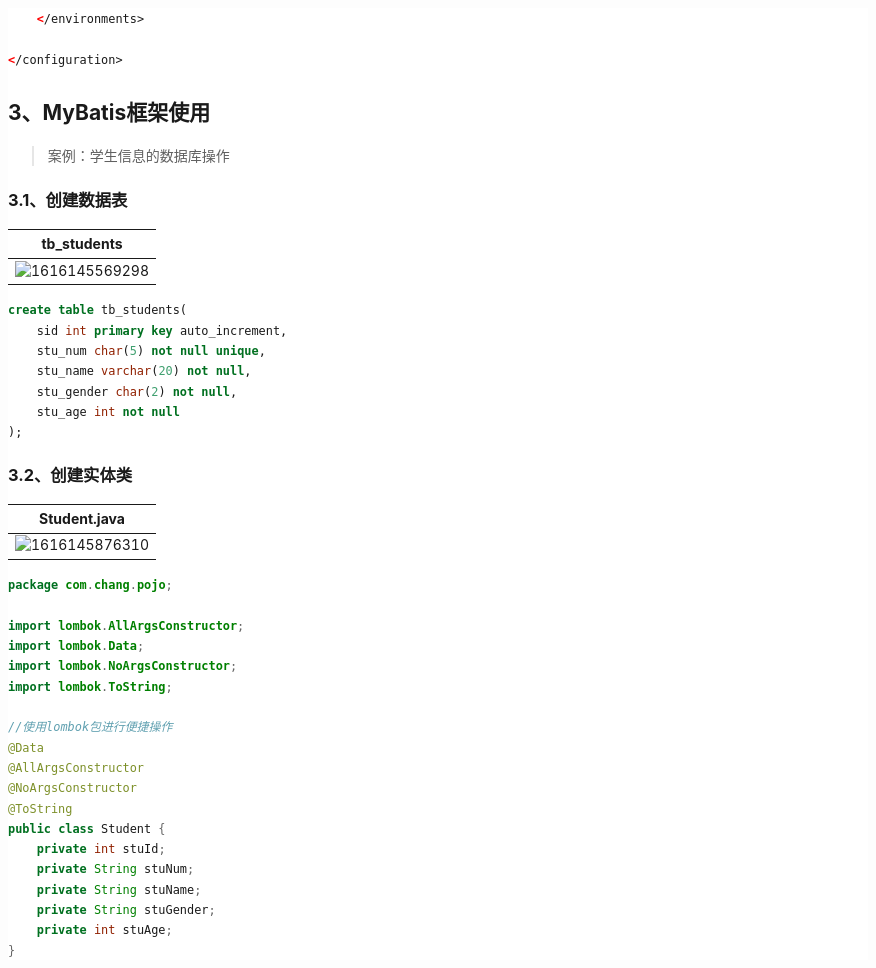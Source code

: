   ```xml
      </environments>
  
  </configuration>
  ```


## 3、MyBatis框架使用

> 案例：学生信息的数据库操作

### 3.1、创建数据表

| tb_students                                                  |
| ------------------------------------------------------------ |
| ![1616145569298](https://typora001-zc.oss-cn-chengdu.aliyuncs.com/typoraImg/1616145569298.png) |

```sql
create table tb_students(
	sid int primary key auto_increment,
    stu_num char(5) not null unique,
    stu_name varchar(20) not null,
    stu_gender char(2) not null,
    stu_age int not null
);
```

### 3.2、创建实体类

| Student.java                                                 |
| ------------------------------------------------------------ |
| ![1616145876310](https://typora001-zc.oss-cn-chengdu.aliyuncs.com/typoraImg/1616145876310.png) |

```java
package com.chang.pojo;

import lombok.AllArgsConstructor;
import lombok.Data;
import lombok.NoArgsConstructor;
import lombok.ToString;

//使用lombok包进行便捷操作
@Data
@AllArgsConstructor
@NoArgsConstructor
@ToString
public class Student {
    private int stuId;
    private String stuNum;
    private String stuName;
    private String stuGender;
    private int stuAge;
}

```
